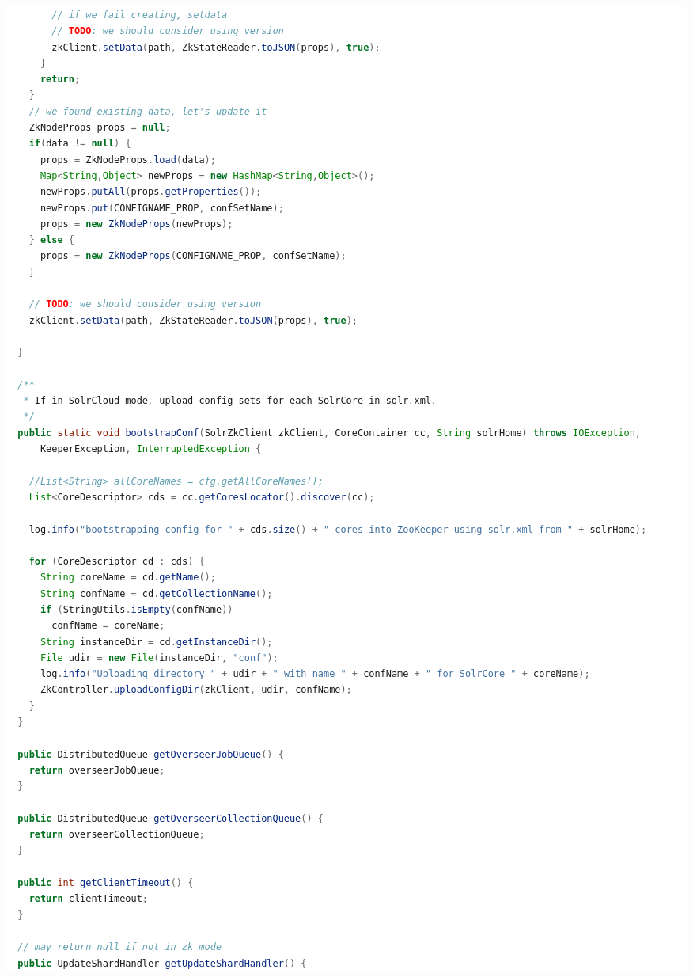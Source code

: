 ```java
        // if we fail creating, setdata
        // TODO: we should consider using version
        zkClient.setData(path, ZkStateReader.toJSON(props), true);
      }
      return;
    }
    // we found existing data, let's update it
    ZkNodeProps props = null;
    if(data != null) {
      props = ZkNodeProps.load(data);
      Map<String,Object> newProps = new HashMap<String,Object>();
      newProps.putAll(props.getProperties());
      newProps.put(CONFIGNAME_PROP, confSetName);
      props = new ZkNodeProps(newProps);
    } else {
      props = new ZkNodeProps(CONFIGNAME_PROP, confSetName);
    }
    
    // TODO: we should consider using version
    zkClient.setData(path, ZkStateReader.toJSON(props), true);

  }
  
  /**
   * If in SolrCloud mode, upload config sets for each SolrCore in solr.xml.
   */
  public static void bootstrapConf(SolrZkClient zkClient, CoreContainer cc, String solrHome) throws IOException,
      KeeperException, InterruptedException {

    //List<String> allCoreNames = cfg.getAllCoreNames();
    List<CoreDescriptor> cds = cc.getCoresLocator().discover(cc);
    
    log.info("bootstrapping config for " + cds.size() + " cores into ZooKeeper using solr.xml from " + solrHome);

    for (CoreDescriptor cd : cds) {
      String coreName = cd.getName();
      String confName = cd.getCollectionName();
      if (StringUtils.isEmpty(confName))
        confName = coreName;
      String instanceDir = cd.getInstanceDir();
      File udir = new File(instanceDir, "conf");
      log.info("Uploading directory " + udir + " with name " + confName + " for SolrCore " + coreName);
      ZkController.uploadConfigDir(zkClient, udir, confName);
    }
  }

  public DistributedQueue getOverseerJobQueue() {
    return overseerJobQueue;
  }

  public DistributedQueue getOverseerCollectionQueue() {
    return overseerCollectionQueue;
  }
  
  public int getClientTimeout() {
    return clientTimeout;
  }

  // may return null if not in zk mode
  public UpdateShardHandler getUpdateShardHandler() {
```
